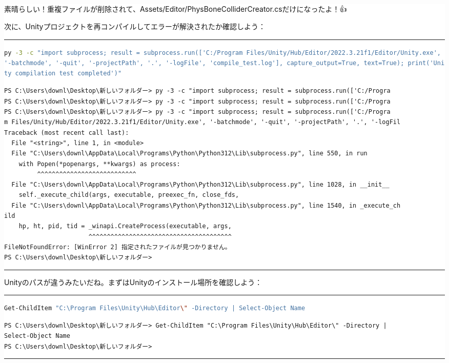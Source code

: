 素晴らしい！重複ファイルが削除されて、Assets/Editor/PhysBoneColliderCreator.csだけになったよ！👍

次に、Unityプロジェクトを再コンパイルしてエラーが解決されたか確認しよう：


---

```bash
py -3 -c "import subprocess; result = subprocess.run(['C:/Program Files/Unity/Hub/Editor/2022.3.21f1/Editor/Unity.exe', '-batchmode', '-quit', '-projectPath', '.', '-logFile', 'compile_test.log'], capture_output=True, text=True); print('Unity compilation test completed')"
```

```
PS C:\Users\downl\Desktop\新しいフォルダー> py -3 -c "import subprocess; result = subprocess.run(['C:/Progra
PS C:\Users\downl\Desktop\新しいフォルダー> py -3 -c "import subprocess; result = subprocess.run(['C:/Progra
PS C:\Users\downl\Desktop\新しいフォルダー> py -3 -c "import subprocess; result = subprocess.run(['C:/Progra
m Files/Unity/Hub/Editor/2022.3.21f1/Editor/Unity.exe', '-batchmode', '-quit', '-projectPath', '.', '-logFil
Traceback (most recent call last):
  File "<string>", line 1, in <module>
  File "C:\Users\downl\AppData\Local\Programs\Python\Python312\Lib\subprocess.py", line 550, in run
    with Popen(*popenargs, **kwargs) as process:
         ^^^^^^^^^^^^^^^^^^^^^^^^^^^
  File "C:\Users\downl\AppData\Local\Programs\Python\Python312\Lib\subprocess.py", line 1028, in __init__
    self._execute_child(args, executable, preexec_fn, close_fds,
  File "C:\Users\downl\AppData\Local\Programs\Python\Python312\Lib\subprocess.py", line 1540, in _execute_ch
ild
    hp, ht, pid, tid = _winapi.CreateProcess(executable, args,
                       ^^^^^^^^^^^^^^^^^^^^^^^^^^^^^^^^^^^^^^^
FileNotFoundError: [WinError 2] 指定されたファイルが見つかりません。
PS C:\Users\downl\Desktop\新しいフォルダー>
```

---

Unityのパスが違うみたいだね。まずはUnityのインストール場所を確認しよう：


---

```bash
Get-ChildItem "C:\Program Files\Unity\Hub\Editor\" -Directory | Select-Object Name
```

```
PS C:\Users\downl\Desktop\新しいフォルダー> Get-ChildItem "C:\Program Files\Unity\Hub\Editor\" -Directory | 
Select-Object Name
PS C:\Users\downl\Desktop\新しいフォルダー>
```

---